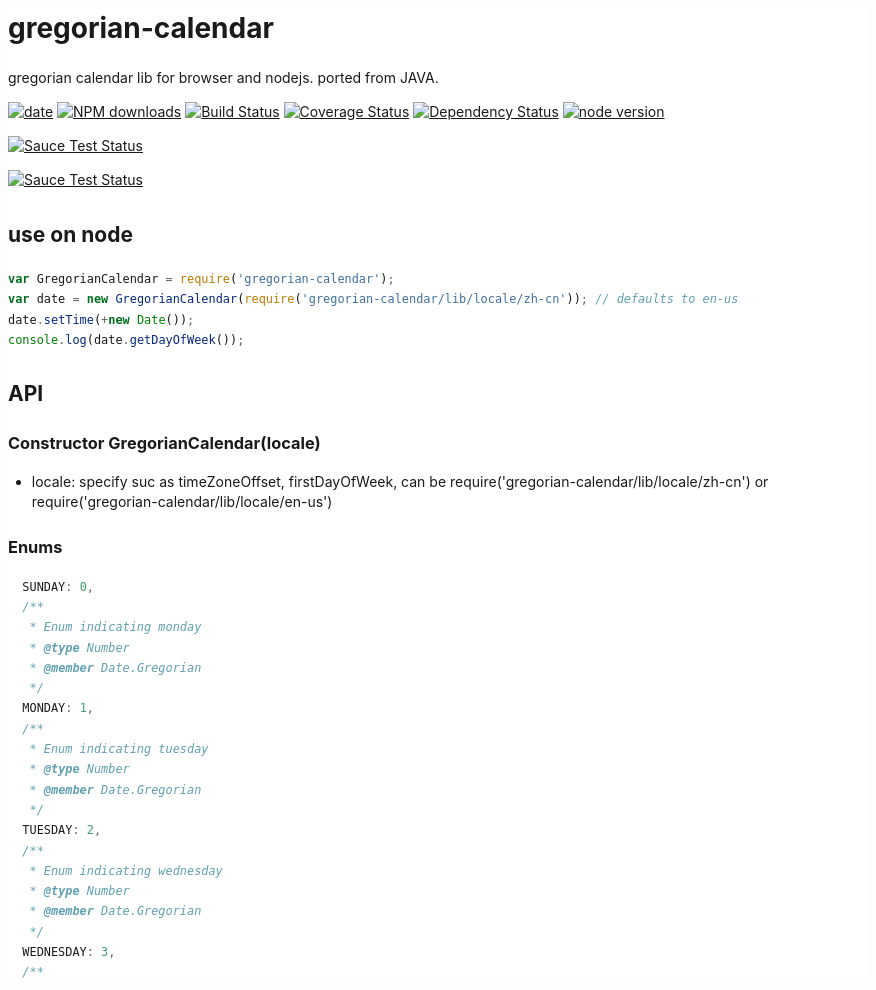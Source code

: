 # gregorian-calendar

gregorian calendar lib for browser and nodejs. ported from JAVA.

[![date](https://nodei.co/npm/gregorian-calendar.png)](https://npmjs.org/package/gregorian-calendar)
[![NPM downloads](http://img.shields.io/npm/dm/gregorian-calendar.svg)](https://npmjs.org/package/gregorian-calendar)
[![Build Status](https://secure.travis-ci.org/yiminghe/gregorian-calendar.png?branch=master)](https://travis-ci.org/yiminghe/gregorian-calendar)
[![Coverage Status](https://img.shields.io/coveralls/yiminghe/gregorian-calendar.svg)](https://coveralls.io/r/yiminghe/gregorian-calendar?branch=master)
[![Dependency Status](https://gemnasium.com/yiminghe/gregorian-calendar.png)](https://gemnasium.com/yiminghe/gregorian-calendar)
[![node version](https://img.shields.io/badge/node.js-%3E=_0.10-green.svg?style=flat-square)](http://nodejs.org/download/)

[![Sauce Test Status](https://saucelabs.com/buildstatus/gregorian-calendar)](https://saucelabs.com/u/gregorian-calendar)

[![Sauce Test Status](https://saucelabs.com/browser-matrix/gregorian-calendar.svg)](https://saucelabs.com/u/gregorian-calendar)

## use on node

```javascript
var GregorianCalendar = require('gregorian-calendar');
var date = new GregorianCalendar(require('gregorian-calendar/lib/locale/zh-cn')); // defaults to en-us
date.setTime(+new Date());
console.log(date.getDayOfWeek());
```

## API

### Constructor GregorianCalendar(locale)

* locale: specify suc as timeZoneOffset, firstDayOfWeek, can be require('gregorian-calendar/lib/locale/zh-cn') or require('gregorian-calendar/lib/locale/en-us')


### Enums

```js
  SUNDAY: 0,
  /**
   * Enum indicating monday
   * @type Number
   * @member Date.Gregorian
   */
  MONDAY: 1,
  /**
   * Enum indicating tuesday
   * @type Number
   * @member Date.Gregorian
   */
  TUESDAY: 2,
  /**
   * Enum indicating wednesday
   * @type Number
   * @member Date.Gregorian
   */
  WEDNESDAY: 3,
  /**
```